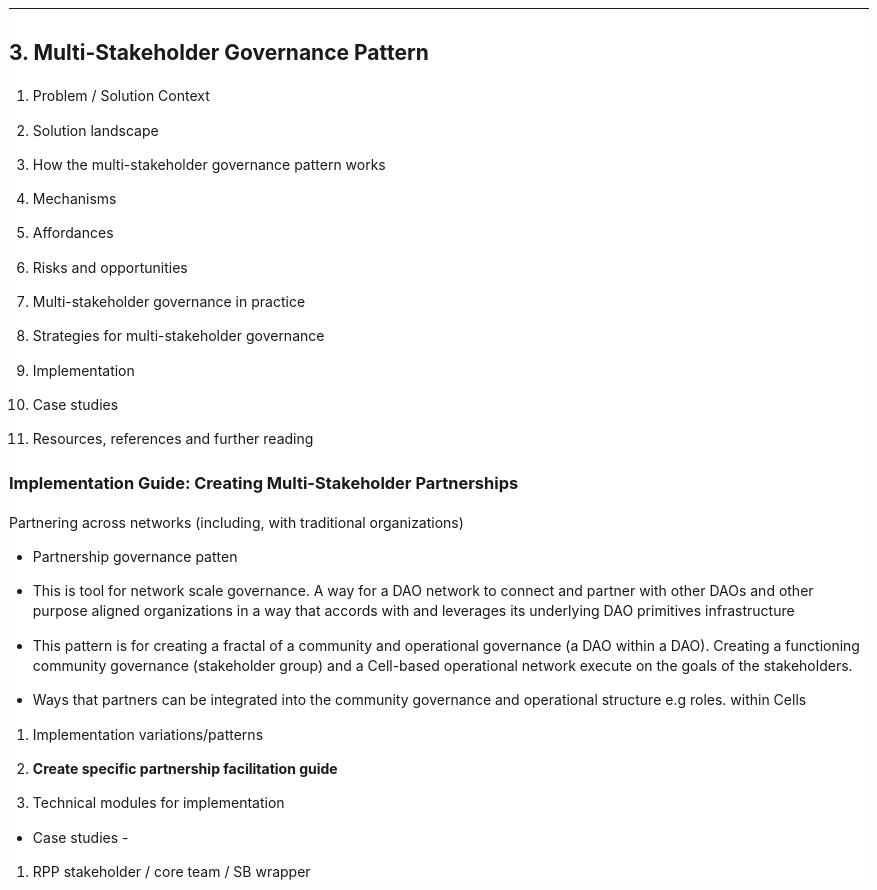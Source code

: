 ### 

---

## 3. Multi-Stakeholder Governance Pattern

1. Problem / Solution Context   


1. Solution landscape


1. How the multi-stakeholder governance pattern works


1. Mechanisms

2. Affordances

3. Risks and opportunities 


1.  Multi-stakeholder governance in practice


1. Strategies for  multi-stakeholder governance 


1. Implementation 

2. Case studies

3. Resources, references and further reading 

### Implementation Guide: Creating Multi-Stakeholder Partnerships

Partnering across networks (including, with traditional organizations)

  -  Partnership governance patten

  - This is tool for network scale governance. A way for a DAO network to connect and partner with other DAOs and other purpose aligned organizations in a way that accords with and leverages its underlying DAO primitives infrastructure 

  - This pattern is for creating a fractal of a community and operational governance (a DAO within a DAO). Creating a functioning community governance (stakeholder group) and a Cell-based operational network execute on the goals of the stakeholders.

  - Ways that partners can be integrated into the community governance and operational structure e.g roles. within Cells

1. Implementation variations/patterns 


1. **Create specific partnership facilitation guide**


1. Technical modules for implementation 

- Case studies -

1. RPP stakeholder / core team / SB wrapper 
